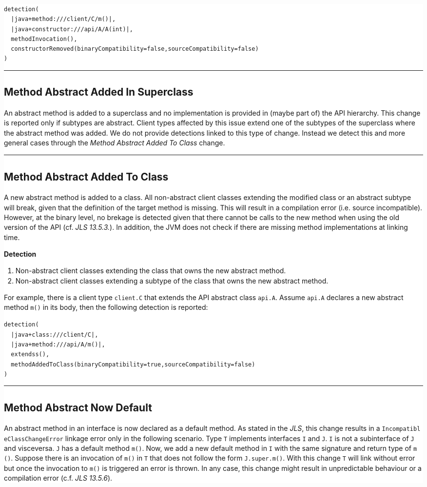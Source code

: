 ```
detection(
  |java+method:///client/C/m()|,
  |java+constructor:///api/A/A(int)|,
  methodInvocation(),
  constructorRemoved(binaryCompatibility=false,sourceCompatibility=false)
)
```

---

## Method Abstract Added In Superclass
An abstract method is added to a superclass and no implementation is provided in (maybe part of) the API hierarchy. 
This change is reported only if subtypes are abstract. 
Client types affected by this issue extend one of the subtypes of the superclass where the abstract method was added.
We do not provide detections linked to this type of change.
Instead we detect this and more general cases through the *Method Abstract Added To Class* change.

---

## Method Abstract Added To Class
A new abstract method is added to a class.
All non-abstract client classes extending the modified class or an abstract subtype will break, given that the definition of the target method is missing.
This will result in a compilation error (i.e. source incompatible).
However, at the binary level, no brekage is detected given that there cannot be calls to the new method when using the old version of the API (cf. *JLS 13.5.3.*).
In addition, the JVM does not check if there are missing method implementations at linking time. 

**Detection**

1. Non-abstract client classes extending the class that owns the new abstract method.
2. Non-abstract client classes extending a subtype of the class that owns the new abstract method.

For example, there is a client type `client.C` that extends the API abstract class `api.A`. Assume `api.A` declares a new abstract method `m()` in its body, then the following detection is reported:

```
detection(
  |java+class:///client/C|,
  |java+method:///api/A/m()|,
  extendss(),
  methodAddedToClass(binaryCompatibility=true,sourceCompatibility=false)
)
```

---

## Method Abstract Now Default
An abstract method in an interface is now declared as a default method. 
As stated in the *JLS*, this change results in a `IncompatibleClassChangeError` linkage error only in the following scenario.
Type `T` implements interfaces `I` and `J`.
`I` is not a subinterface of `J` and visceversa.
`J` has a default method `m()`.
Now, we add a new default method in `I` with the same signature and return type of `m()`.
Suppose there is an invocation of `m()` in `T` that does not follow the form `J.super.m()`.
With this change `T` will link without error but once the invocation to `m()` is triggered an error is thrown.
In any case, this change might result in unpredictable behaviour or a compilation error (c.f. *JLS 13.5.6*).

